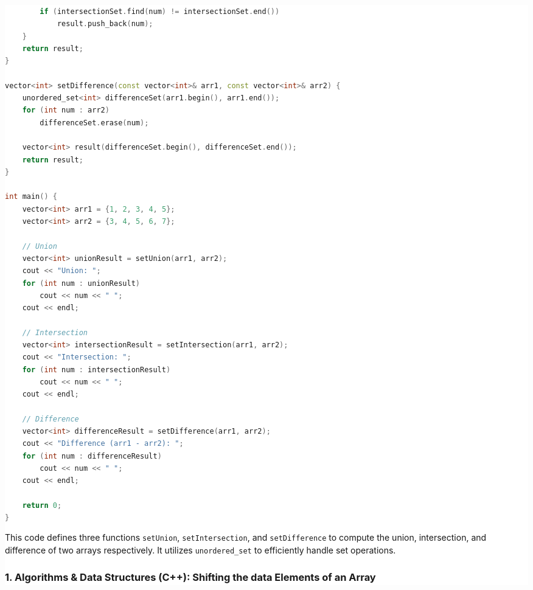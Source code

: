 ```cpp
        if (intersectionSet.find(num) != intersectionSet.end())
            result.push_back(num);
    }
    return result;
}

vector<int> setDifference(const vector<int>& arr1, const vector<int>& arr2) {
    unordered_set<int> differenceSet(arr1.begin(), arr1.end());
    for (int num : arr2)
        differenceSet.erase(num);
    
    vector<int> result(differenceSet.begin(), differenceSet.end());
    return result;
}

int main() {
    vector<int> arr1 = {1, 2, 3, 4, 5};
    vector<int> arr2 = {3, 4, 5, 6, 7};
    
    // Union
    vector<int> unionResult = setUnion(arr1, arr2);
    cout << "Union: ";
    for (int num : unionResult)
        cout << num << " ";
    cout << endl;
    
    // Intersection
    vector<int> intersectionResult = setIntersection(arr1, arr2);
    cout << "Intersection: ";
    for (int num : intersectionResult)
        cout << num << " ";
    cout << endl;
    
    // Difference
    vector<int> differenceResult = setDifference(arr1, arr2);
    cout << "Difference (arr1 - arr2): ";
    for (int num : differenceResult)
        cout << num << " ";
    cout << endl;
    
    return 0;
}
```

This code defines three functions `setUnion`, `setIntersection`, and `setDifference` to compute the union, intersection, and difference of two arrays respectively. It utilizes `unordered_set` to efficiently handle set operations.

### 1. Algorithms & Data Structures (C++): Shifting the data Elements of an Array
